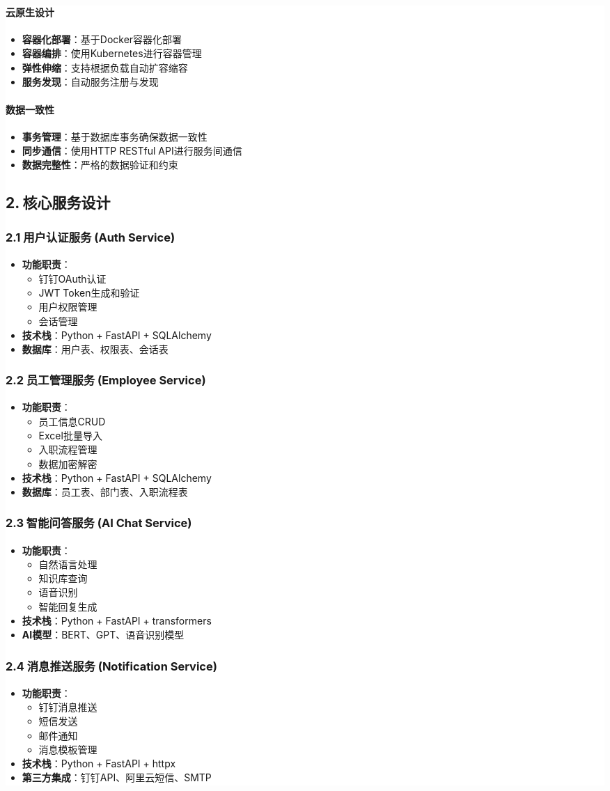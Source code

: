 #### 云原生设计

- **容器化部署**：基于Docker容器化部署
- **容器编排**：使用Kubernetes进行容器管理
- **弹性伸缩**：支持根据负载自动扩容缩容
- **服务发现**：自动服务注册与发现

#### 数据一致性

- **事务管理**：基于数据库事务确保数据一致性
- **同步通信**：使用HTTP RESTful API进行服务间通信
- **数据完整性**：严格的数据验证和约束

## 2. 核心服务设计

### 2.1 用户认证服务 (Auth Service)

- **功能职责**：
  - 钉钉OAuth认证
  - JWT Token生成和验证
  - 用户权限管理
  - 会话管理
- **技术栈**：Python + FastAPI + SQLAlchemy
- **数据库**：用户表、权限表、会话表

### 2.2 员工管理服务 (Employee Service)

- **功能职责**：
  - 员工信息CRUD
  - Excel批量导入
  - 入职流程管理
  - 数据加密解密
- **技术栈**：Python + FastAPI + SQLAlchemy
- **数据库**：员工表、部门表、入职流程表

### 2.3 智能问答服务 (AI Chat Service)

- **功能职责**：
  - 自然语言处理
  - 知识库查询
  - 语音识别
  - 智能回复生成
- **技术栈**：Python + FastAPI + transformers
- **AI模型**：BERT、GPT、语音识别模型

### 2.4 消息推送服务 (Notification Service)

- **功能职责**：
  - 钉钉消息推送
  - 短信发送
  - 邮件通知
  - 消息模板管理
- **技术栈**：Python + FastAPI + httpx
- **第三方集成**：钉钉API、阿里云短信、SMTP
